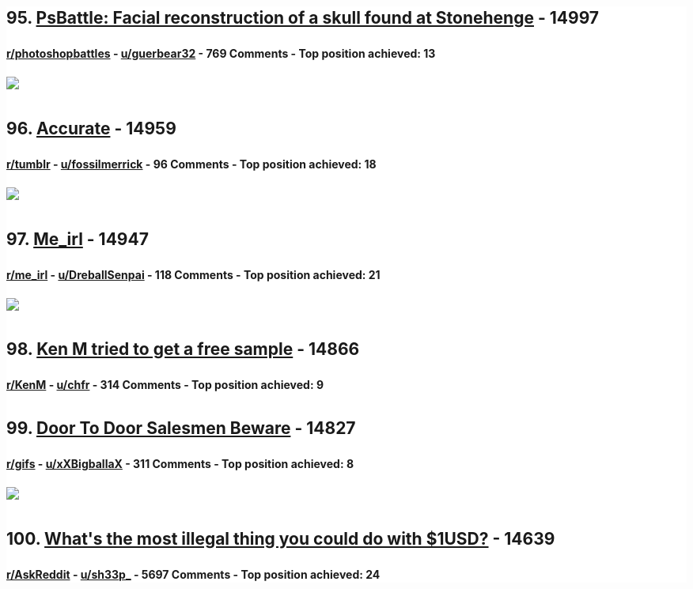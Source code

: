 ## 95. [PsBattle: Facial reconstruction of a skull found at Stonehenge](http://reddit.com/r/photoshopbattles/comments/7konwf/psbattle_facial_reconstruction_of_a_skull_found/) - 14997
#### [r/photoshopbattles](http://reddit.com/r/photoshopbattles) - [u/guerbear32](http://reddit.com/u/guerbear32) - 769 Comments - Top position achieved: 13

<a href="https://i.redd.it/gz7wmd369r401.jpg"><img src="https://b.thumbs.redditmedia.com/Ila-yf3PLiXTqmBN2ZJ7iLaRASUEwb2BrDofLbM6Z1Y.jpg"></img></a>

## 96. [Accurate](http://reddit.com/r/tumblr/comments/7kmuk6/accurate/) - 14959
#### [r/tumblr](http://reddit.com/r/tumblr) - [u/fossilmerrick](http://reddit.com/u/fossilmerrick) - 96 Comments - Top position achieved: 18

<a href="https://i.redd.it/xauzwl9ryp401.jpg"><img src="https://a.thumbs.redditmedia.com/zsjYE9WU4OUGlxNoMrzg-MZleRLeLAj-wZkTrl9MKn4.jpg"></img></a>

## 97. [Me_irl](http://reddit.com/r/me_irl/comments/7klfj6/me_irl/) - 14947
#### [r/me_irl](http://reddit.com/r/me_irl) - [u/DreballSenpai](http://reddit.com/u/DreballSenpai) - 118 Comments - Top position achieved: 21

<a href="https://i.redd.it/3l4xjb65vo401.jpg"><img src="https://a.thumbs.redditmedia.com/d0fHiholoj1DztBl0pbfaYBhhL2-n7A9bxq0nS2o524.jpg"></img></a>

## 98. [Ken M tried to get a free sample](http://reddit.com/r/KenM/comments/7knqf4/ken_m_tried_to_get_a_free_sample/) - 14866
#### [r/KenM](http://reddit.com/r/KenM) - [u/chfr](http://reddit.com/u/chfr) - 314 Comments - Top position achieved: 9

## 99. [Door To Door Salesmen Beware](http://reddit.com/r/gifs/comments/7kk3zj/door_to_door_salesmen_beware/) - 14827
#### [r/gifs](http://reddit.com/r/gifs) - [u/xXBigballaX](http://reddit.com/u/xXBigballaX) - 311 Comments - Top position achieved: 8

<a href="https://i.imgur.com/PUKIxMX.gifv"><img src="https://b.thumbs.redditmedia.com/VYFa-oHnN83Vv9d-N7tpQoAKv-b5zKbpjt9yGfBwVyA.jpg"></img></a>

## 100. [What's the most illegal thing you could do with $1USD?](http://reddit.com/r/AskReddit/comments/7km3k2/whats_the_most_illegal_thing_you_could_do_with/) - 14639
#### [r/AskReddit](http://reddit.com/r/AskReddit) - [u/sh33p_](http://reddit.com/u/sh33p_) - 5697 Comments - Top position achieved: 24
